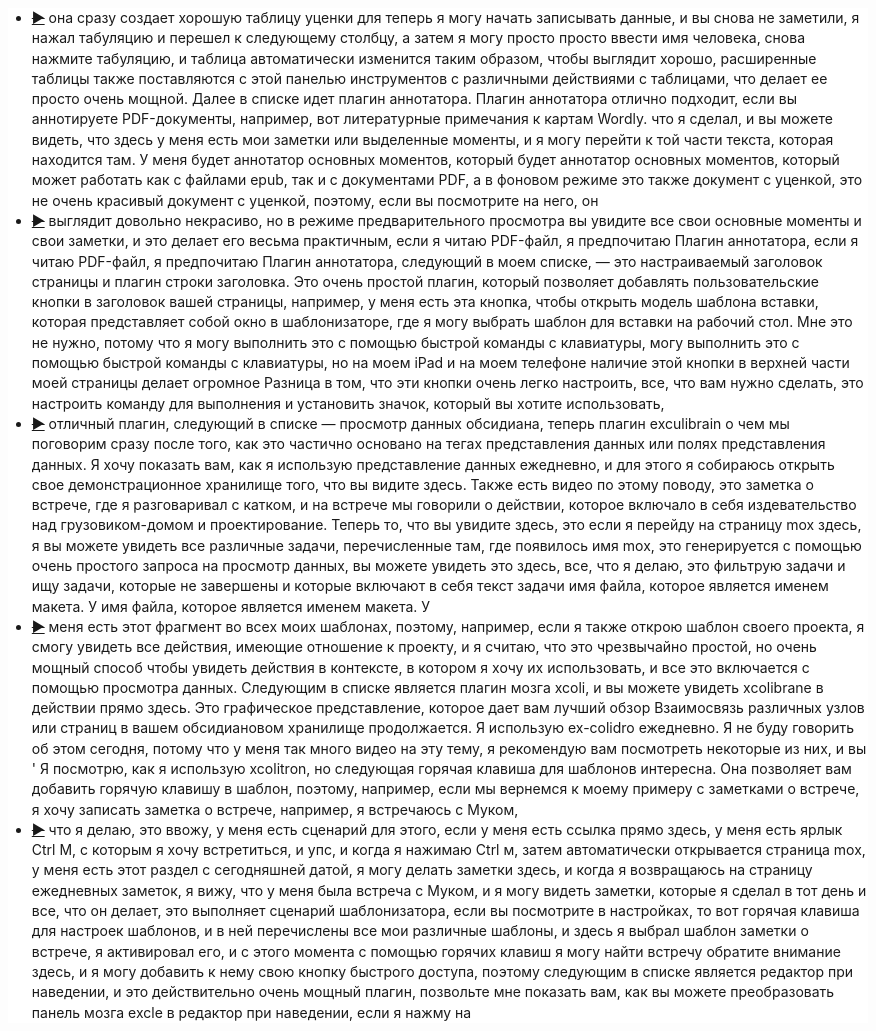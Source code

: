  - ~~[▶](https://www.youtube.com/watch?v=T4FkL7-gEew&t=85)~~  она сразу создает хорошую таблицу уценки для  теперь я могу начать записывать данные, и вы снова не заметили, я нажал табуляцию и перешел к следующему столбцу, а затем я могу просто просто ввести имя человека, снова нажмите табуляцию, и таблица автоматически изменится таким образом, чтобы  выглядит хорошо, расширенные таблицы также поставляются с этой панелью инструментов с различными действиями с таблицами, что делает ее просто очень мощной. Далее в списке идет плагин аннотатора. Плагин аннотатора отлично подходит, если вы аннотируете PDF-документы, например, вот литературные примечания к картам Wordly. что я сделал, и вы можете видеть, что здесь у меня есть мои заметки или выделенные моменты, и я могу перейти к той части текста, которая находится там. У меня будет аннотатор основных моментов, который будет аннотатор основных моментов, который может работать как с файлами epub, так и с документами PDF, а в фоновом режиме это также документ с уценкой, это не очень красивый документ с уценкой, поэтому, если вы посмотрите на него, он 
 - ~~[▶](https://www.youtube.com/watch?v=T4FkL7-gEew&t=160)~~  выглядит довольно некрасиво, но в режиме предварительного просмотра вы увидите все свои основные моменты и свои заметки, и это делает его весьма практичным, если я читаю PDF-файл, я предпочитаю  Плагин аннотатора, если я читаю PDF-файл, я предпочитаю  Плагин аннотатора, следующий в моем списке, — это настраиваемый заголовок страницы и плагин строки заголовка. Это очень простой плагин, который позволяет добавлять пользовательские кнопки в заголовок вашей страницы, например, у меня есть эта кнопка, чтобы открыть модель шаблона вставки, которая представляет собой окно в шаблонизаторе, где я могу выбрать шаблон для вставки на рабочий стол. Мне это не нужно, потому что я могу выполнить это с помощью быстрой команды с клавиатуры, могу выполнить это с помощью быстрой команды с клавиатуры, но на моем iPad и на моем телефоне наличие этой кнопки в верхней части моей страницы делает огромное  Разница в том, что эти кнопки очень легко настроить, все, что вам нужно сделать, это настроить команду для выполнения и установить значок, который вы хотите использовать, 
 - ~~[▶](https://www.youtube.com/watch?v=T4FkL7-gEew&t=230)~~  отличный плагин, следующий в списке — просмотр данных обсидиана, теперь плагин exculibrain  о чем мы поговорим сразу после того, как это частично основано на тегах представления данных или полях представления данных. Я хочу показать вам, как я использую представление данных ежедневно, и для этого я собираюсь открыть свое демонстрационное хранилище того, что вы видите здесь.  Также есть видео по этому поводу, это заметка о встрече, где я разговаривал с катком, и на встрече мы говорили о действии, которое включало в себя издевательство над грузовиком-домом и проектирование. Теперь то, что вы увидите здесь, это если я перейду на страницу mox здесь, я  вы можете увидеть все различные задачи, перечисленные там, где появилось имя mox, это генерируется с помощью очень простого запроса на просмотр данных, вы можете увидеть это здесь, все, что я делаю, это фильтрую задачи и ищу задачи, которые не завершены и которые включают в себя текст задачи имя файла, которое является именем макета. У имя файла, которое является именем макета. У 
 - ~~[▶](https://www.youtube.com/watch?v=T4FkL7-gEew&t=308)~~  меня есть этот фрагмент во всех моих шаблонах, поэтому, например, если я также открою шаблон своего проекта, я смогу увидеть все действия, имеющие отношение к проекту, и я считаю, что это чрезвычайно простой, но очень мощный способ  чтобы увидеть действия в контексте, в котором я хочу их использовать, и все это включается с помощью просмотра данных. Следующим в списке является плагин мозга xcoli, и вы можете увидеть xcolibrane в действии прямо здесь. Это графическое представление, которое дает вам лучший обзор Взаимосвязь различных узлов или страниц в вашем обсидиановом хранилище продолжается. Я использую ex-colidro ежедневно. Я не буду говорить об этом сегодня, потому что у меня так много видео на эту тему, я рекомендую вам посмотреть некоторые из них, и вы '  Я посмотрю, как я использую xcolitron, но следующая горячая клавиша для шаблонов интересна. Она позволяет вам добавить горячую клавишу в шаблон, поэтому, например, если мы вернемся к моему примеру с заметками о встрече, я хочу записать  заметка о встрече, например, я встречаюсь с Муком, 
 - ~~[▶](https://www.youtube.com/watch?v=T4FkL7-gEew&t=401)~~  что я делаю, это ввожу, у меня есть сценарий для этого, если у меня есть ссылка прямо здесь, у меня есть ярлык Ctrl M, с которым я хочу встретиться, и упс, и когда я нажимаю Ctrl  м, затем автоматически открывается страница mox, у меня есть этот раздел с сегодняшней датой, я могу делать заметки здесь, и когда я возвращаюсь на страницу ежедневных заметок, я вижу, что у меня была встреча с Муком, и я могу видеть заметки, которые я сделал в тот день  и все, что он делает, это выполняет сценарий шаблонизатора, если вы посмотрите в настройках, то вот горячая клавиша для настроек шаблонов, и в ней перечислены все мои различные шаблоны, и здесь я выбрал шаблон заметки о встрече, я активировал его, и с этого момента с помощью горячих клавиш я могу найти встречу  обратите внимание здесь, и я могу добавить к нему свою кнопку быстрого доступа, поэтому следующим в списке является редактор при наведении, и это действительно очень мощный плагин, позвольте мне показать вам, как вы можете преобразовать панель мозга excle в редактор при наведении, если я нажму на 